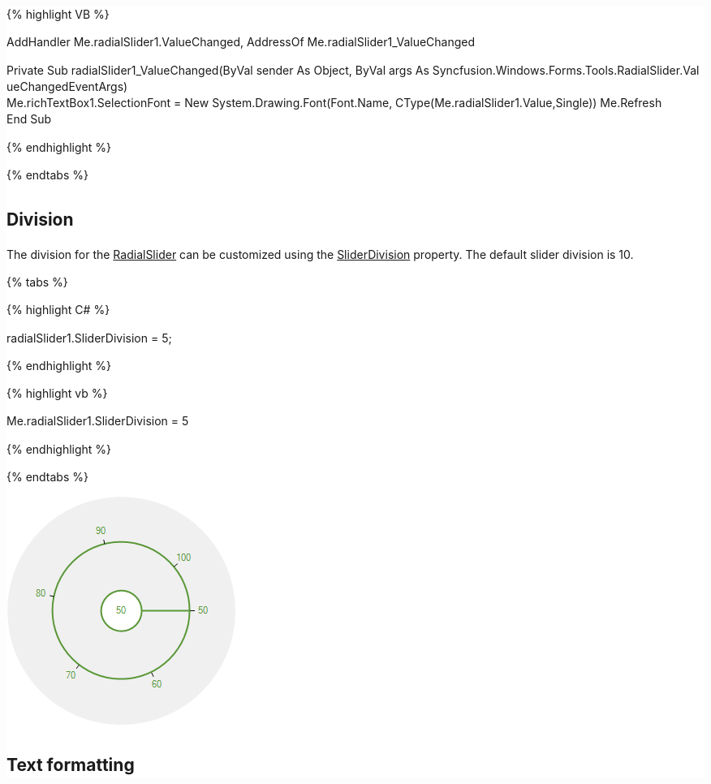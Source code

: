 {% highlight VB %}

AddHandler Me.radialSlider1.ValueChanged, AddressOf Me.radialSlider1_ValueChanged

Private Sub radialSlider1_ValueChanged(ByVal sender As Object, ByVal args As Syncfusion.Windows.Forms.Tools.RadialSlider.ValueChangedEventArgs)
Me.richTextBox1.SelectionFont = New System.Drawing.Font(Font.Name, CType(Me.radialSlider1.Value,Single))
Me.Refresh
End Sub

{% endhighlight %}

{% endtabs %}

## Division

The division for the [RadialSlider](https://help.syncfusion.com/cr/windowsforms/Syncfusion.Windows.Forms.Tools.RadialSlider.html) can be customized using the [SliderDivision](https://help.syncfusion.com/cr/windowsforms/Syncfusion.Windows.Forms.Tools.RadialSlider.html#Syncfusion_Windows_Forms_Tools_RadialSlider_SliderDivision) property. The default slider division is 10.

{% tabs %}

{% highlight C# %}

radialSlider1.SliderDivision = 5;

{% endhighlight %}

{% highlight vb %}

Me.radialSlider1.SliderDivision = 5

{% endhighlight %}

{% endtabs %}

![Windows Forms RadialSlider showing division between the range](Getting-Started_images/RadialSlider_division.png)

## Text formatting
